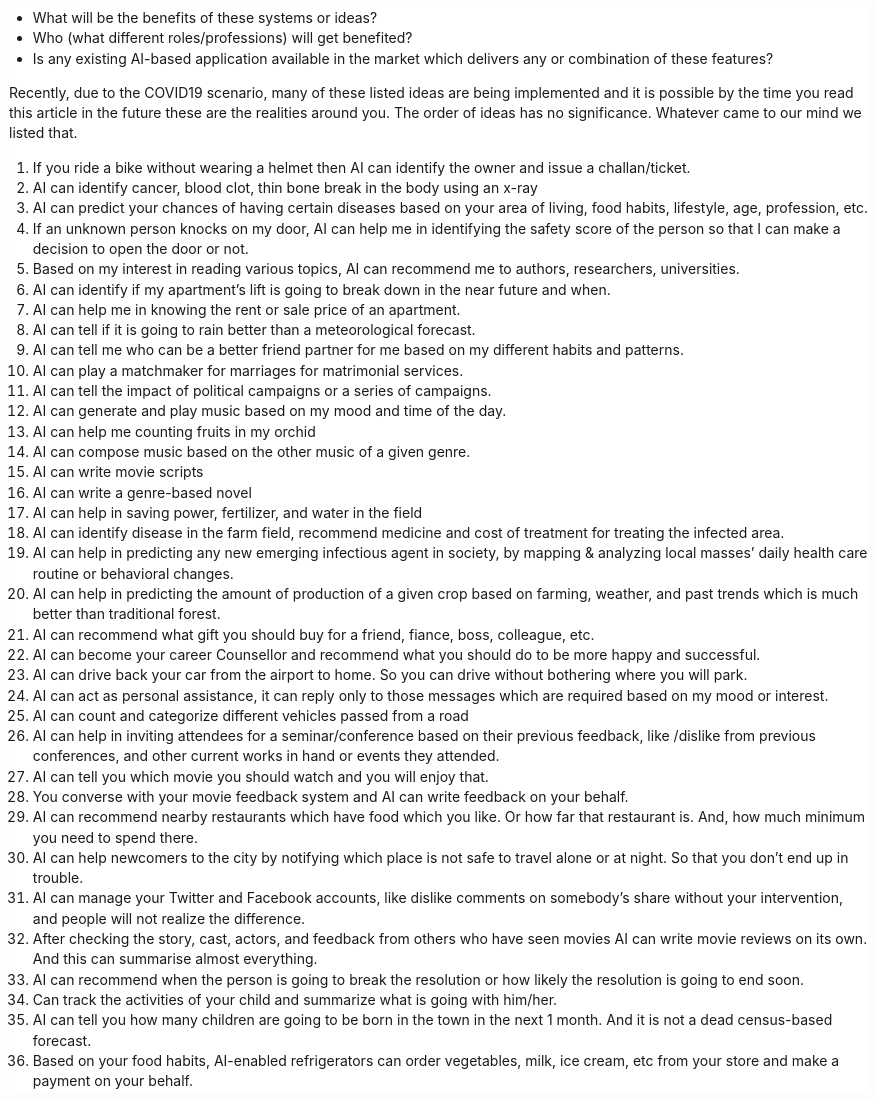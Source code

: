 *   What will be the benefits of these systems or ideas? 
*   Who (what different roles/professions) will get benefited? 
*   Is any existing AI-based application available in the market which delivers any or combination of these features?

Recently, due to the COVID19 scenario, many of these listed ideas are being implemented and it is possible by the time you read this article in the future these are the realities around you. The order of ideas has no significance. Whatever came to our mind we listed that. 

1.  If you ride a bike without wearing a helmet then AI can identify the owner and issue a challan/ticket. 
2.  AI can identify cancer, blood clot, thin bone break in the body using an x-ray
3.  AI can predict your chances of having certain diseases based on your area of living, food habits, lifestyle, age, profession, etc.
4.  If an unknown person knocks on my door, AI can help me in identifying the safety score of the person so that I can make a decision to open the door or not.
5.  Based on my interest in reading various topics, AI can recommend me to authors, researchers, universities.
6.  AI can identify if my apartment’s lift is going to break down in the near future and when.
7.  AI can help me in knowing the rent or sale price of an apartment.
8.  AI can tell if it is going to rain better than a meteorological forecast.
9.  AI can tell me who can be a better friend partner for me based on my different habits and patterns.
10.  AI can play a matchmaker for marriages for matrimonial services.
11.  AI can tell the impact of political campaigns or a series of campaigns.
12.  AI can generate and play music based on my mood and time of the day.
13.  AI can help me counting fruits in my orchid
14.  AI can compose music based on the other music of a given genre.
15.  AI can write movie scripts
16.  AI can write a genre-based novel
17.  AI can help in saving power, fertilizer, and water in the field
18.  AI can identify disease in the farm field, recommend medicine and cost of treatment for treating the infected area.
19.  AI can help in predicting any new emerging infectious agent in society, by mapping & analyzing local masses’ daily health care routine or behavioral changes.
20.  AI can help in predicting the amount of production of a given crop based on farming, weather, and past trends which is much better than traditional forest.
21.  AI can recommend what gift you should buy for a friend, fiance, boss, colleague, etc.
22.  AI can become your career Counsellor and recommend what you should do to be more happy and successful.
23.  AI can drive back your car from the airport to home. So you can drive without bothering where you will park.
24.  AI can act as personal assistance, it can reply only to those messages which are required based on my mood or interest.
25.  AI can count and categorize different vehicles passed from a road
26.  AI can help in inviting attendees for a seminar/conference based on their previous feedback, like /dislike from previous conferences, and other current works in hand or events they attended.
27.  AI can tell you which movie you should watch and you will enjoy that.
28.  You converse with your movie feedback system and AI can write feedback on your behalf.
29.  AI can recommend nearby restaurants which have food which you like. Or how far that restaurant is. And, how much minimum you need to spend there.
30.  AI can help newcomers to the city by notifying which place is not safe to travel alone or at night. So that you don’t end up in trouble.
31.  AI can manage your Twitter and Facebook accounts, like dislike comments on somebody’s share without your intervention, and people will not realize the difference.
32.  After checking the story, cast, actors, and feedback from others who have seen movies AI can write movie reviews on its own. And this can summarise almost everything.
33.  AI can recommend when the person is going to break the resolution or how likely the resolution is going to end soon.
34.  Can track the activities of your child and summarize what is going with him/her.
35.  AI can tell you how many children are going to be born in the town in the next 1 month. And it is not a dead census-based forecast.
36.  Based on your food habits, AI-enabled refrigerators can order vegetables, milk, ice cream, etc from your store and make a payment on your behalf.